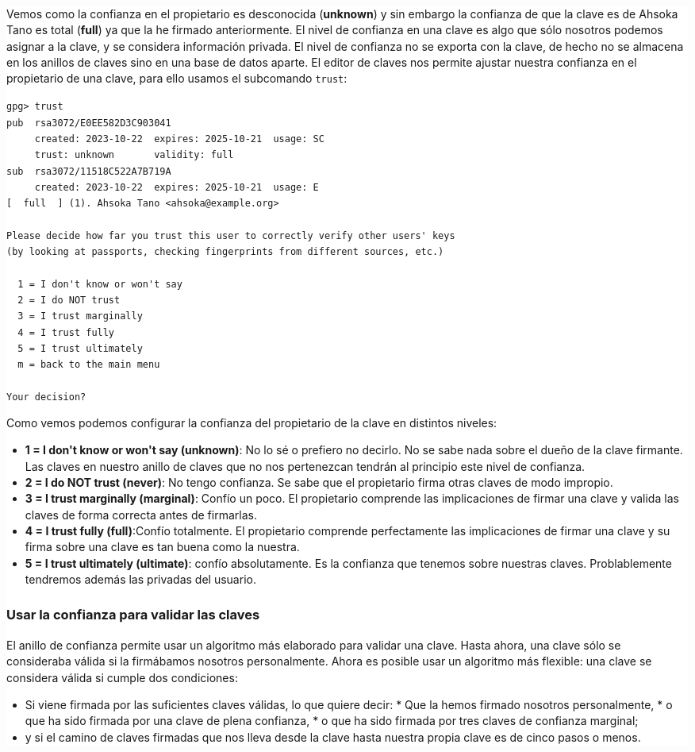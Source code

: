 Vemos como la confianza en el propietario es desconocida (**unknown**) y sin embargo la confianza de que la clave es de Ahsoka Tano es total (**full**) ya que la he firmado anteriormente. El nivel de confianza en una clave es algo que sólo nosotros podemos asignar a la clave, y se considera información privada. El nivel de confianza no se exporta con la clave, de hecho no se almacena en los anillos de claves sino en una base de datos aparte. El editor de claves nos permite ajustar nuestra confianza en el propietario de una clave, para ello usamos el subcomando `trust`:

```
gpg> trust
pub  rsa3072/E0EE582D3C903041
     created: 2023-10-22  expires: 2025-10-21  usage: SC  
     trust: unknown       validity: full
sub  rsa3072/11518C522A7B719A
     created: 2023-10-22  expires: 2025-10-21  usage: E   
[  full  ] (1). Ahsoka Tano <ahsoka@example.org>

Please decide how far you trust this user to correctly verify other users' keys
(by looking at passports, checking fingerprints from different sources, etc.)

  1 = I don't know or won't say
  2 = I do NOT trust
  3 = I trust marginally
  4 = I trust fully
  5 = I trust ultimately
  m = back to the main menu

Your decision? 
```

Como vemos podemos configurar la confianza del propietario de la clave en distintos niveles:

* **1 = I don't know or won't say (unknown)**: No lo sé o prefiero no decirlo. No se sabe nada sobre el dueño de la clave firmante. Las claves en nuestro anillo de claves que no nos pertenezcan tendrán al principio este nivel de confianza.
* **2 = I do NOT trust (never)**: No tengo confianza. Se sabe que el propietario firma otras claves de modo impropio.
* **3 = I trust marginally (marginal)**: Confío un poco. El propietario comprende las implicaciones de firmar una clave y valida las claves de forma correcta antes de firmarlas.
* **4 = I trust fully (full)**:Confío totalmente. El propietario comprende perfectamente las implicaciones de firmar una clave y su firma sobre una clave es tan buena como la nuestra.
* **5 = I trust ultimately (ultimate)**: confío absolutamente. Es la confianza que tenemos sobre nuestras claves. Problablemente tendremos además las privadas del usuario.

### Usar la confianza para validar las claves

El anillo de confianza permite usar un algoritmo más elaborado para validar una clave. Hasta ahora, una clave sólo se consideraba válida si la firmábamos nosotros personalmente. Ahora es posible usar un algoritmo más flexible: una clave se considera válida si cumple dos condiciones:

* Si viene firmada por las suficientes claves válidas, lo que quiere decir:
      * Que la hemos firmado nosotros personalmente,
      * o que ha sido firmada por una clave de plena confianza,
      * o que ha sido firmada por tres claves de confianza marginal;
* y si el camino de claves firmadas que nos lleva desde la clave hasta nuestra propia clave es de cinco pasos o menos.
